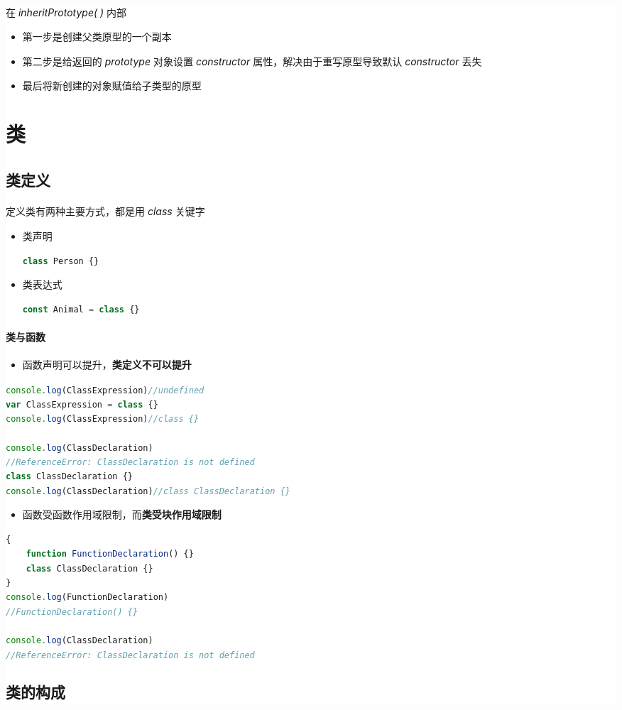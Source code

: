 在 *inheritPrototype( )* 内部

- 第一步是创建父类原型的一个副本

- 第二步是给返回的 *prototype* 对象设置 *constructor* 属性，解决由于重写原型导致默认 *constructor* 丢失

- 最后将新创建的对象赋值给子类型的原型

# 类

## 类定义

定义类有两种主要方式，都是用 *class* 关键字

- 类声明

  ```js
  class Person {}
  ```

- 类表达式

  ```js
  const Animal = class {}
  ```



#### 类与函数

- 函数声明可以提升，**类定义不可以提升**
```js
console.log(ClassExpression)//undefined
var ClassExpression = class {}
console.log(ClassExpression)//class {}

console.log(ClassDeclaration)
//ReferenceError: ClassDeclaration is not defined
class ClassDeclaration {}
console.log(ClassDeclaration)//class ClassDeclaration {}
```
- 函数受函数作用域限制，而**类受块作用域限制**
```js
{
    function FunctionDeclaration() {}
    class ClassDeclaration {}
}
console.log(FunctionDeclaration)
//FunctionDeclaration() {}

console.log(ClassDeclaration)
//ReferenceError: ClassDeclaration is not defined
```


## 类的构成
